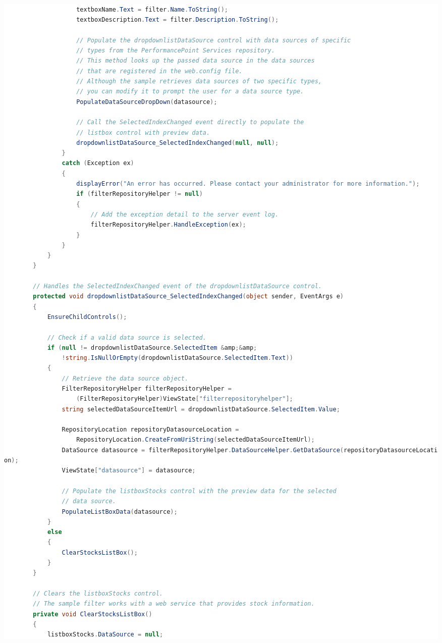 ```cs
                    textboxName.Text = filter.Name.ToString();
                    textboxDescription.Text = filter.Description.ToString();

                    // Populate the dropdownlistDataSource control with data sources of specific
                    // types from the PerformancePoint Services repository.
                    // This method looks up the passed data source in the data sources
                    // that are registered in the web.config file. 
                    // Although the sample retrieves data sources of two specific types,
                    // you can modify it to prompt the user for a data source type.
                    PopulateDataSourceDropDown(datasource);

                    // Call the SelectedIndexChanged event directly to populate the 
                    // listbox control with preview data.
                    dropdownlistDataSource_SelectedIndexChanged(null, null);
                }
                catch (Exception ex)
                {
                    displayError("An error has occurred. Please contact your administrator for more information.");
                    if (filterRepositoryHelper != null)
                    {
                        // Add the exception detail to the server event log.
                        filterRepositoryHelper.HandleException(ex);
                    }
                }
            }
        }

        // Handles the SelectedIndexChanged event of the dropdownlistDataSource control.
        protected void dropdownlistDataSource_SelectedIndexChanged(object sender, EventArgs e)
        {
            EnsureChildControls();

            // Check if a valid data source is selected.
            if (null != dropdownlistDataSource.SelectedItem &amp;&amp;
                !string.IsNullOrEmpty(dropdownlistDataSource.SelectedItem.Text))
            {
                // Retrieve the data source object.
                FilterRepositoryHelper filterRepositoryHelper =
                    (FilterRepositoryHelper)ViewState["filterrepositoryhelper"];
                string selectedDataSourceItemUrl = dropdownlistDataSource.SelectedItem.Value;

                RepositoryLocation repositoryDatasourceLocation =
                    RepositoryLocation.CreateFromUriString(selectedDataSourceItemUrl);
                DataSource datasource = filterRepositoryHelper.DataSourceHelper.GetDataSource(repositoryDatasourceLocation);
                ViewState["datasource"] = datasource;

                // Populate the listboxStocks control with the preview data for the selected
                // data source.
                PopulateListBoxData(datasource);
            }
            else
            {
                ClearStocksListBox();
            }
        }

        // Clears the listboxStocks control.
        // The sample filter works with a web service that provides stock information.
        private void ClearStocksListBox()
        {
            listboxStocks.DataSource = null;
```